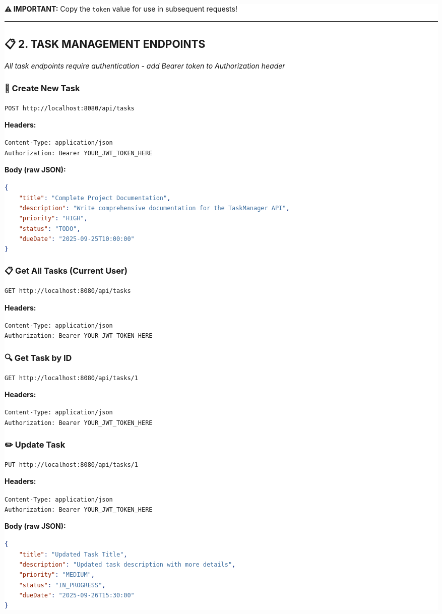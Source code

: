 **⚠️ IMPORTANT:** Copy the `token` value for use in subsequent requests!

---

## 📋 **2. TASK MANAGEMENT ENDPOINTS**
*All task endpoints require authentication - add Bearer token to Authorization header*

### **📝 Create New Task**
```http
POST http://localhost:8080/api/tasks
```
**Headers:**
```
Content-Type: application/json
Authorization: Bearer YOUR_JWT_TOKEN_HERE
```
**Body (raw JSON):**
```json
{
    "title": "Complete Project Documentation",
    "description": "Write comprehensive documentation for the TaskManager API",
    "priority": "HIGH",
    "status": "TODO",
    "dueDate": "2025-09-25T10:00:00"
}
```

### **📋 Get All Tasks (Current User)**
```http
GET http://localhost:8080/api/tasks
```
**Headers:**
```
Content-Type: application/json
Authorization: Bearer YOUR_JWT_TOKEN_HERE
```

### **🔍 Get Task by ID**
```http
GET http://localhost:8080/api/tasks/1
```
**Headers:**
```
Content-Type: application/json
Authorization: Bearer YOUR_JWT_TOKEN_HERE
```

### **✏️ Update Task**
```http
PUT http://localhost:8080/api/tasks/1
```
**Headers:**
```
Content-Type: application/json
Authorization: Bearer YOUR_JWT_TOKEN_HERE
```
**Body (raw JSON):**
```json
{
    "title": "Updated Task Title",
    "description": "Updated task description with more details",
    "priority": "MEDIUM",
    "status": "IN_PROGRESS",
    "dueDate": "2025-09-26T15:30:00"
}
```
